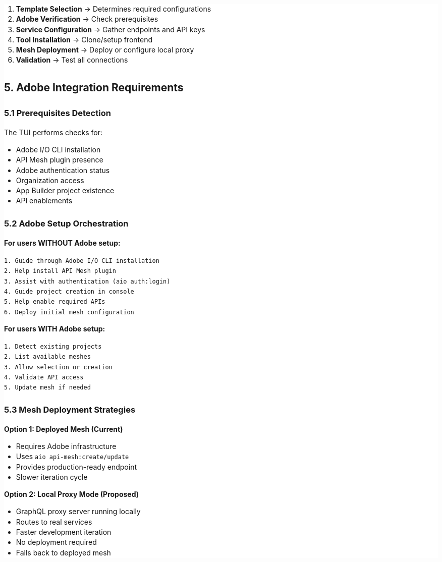 1. **Template Selection** → Determines required configurations
2. **Adobe Verification** → Check prerequisites
3. **Service Configuration** → Gather endpoints and API keys
4. **Tool Installation** → Clone/setup frontend
5. **Mesh Deployment** → Deploy or configure local proxy
6. **Validation** → Test all connections

## 5. Adobe Integration Requirements

### 5.1 Prerequisites Detection

The TUI performs checks for:
- Adobe I/O CLI installation
- API Mesh plugin presence
- Adobe authentication status
- Organization access
- App Builder project existence
- API enablements

### 5.2 Adobe Setup Orchestration

**For users WITHOUT Adobe setup:**
```
1. Guide through Adobe I/O CLI installation
2. Help install API Mesh plugin
3. Assist with authentication (aio auth:login)
4. Guide project creation in console
5. Help enable required APIs
6. Deploy initial mesh configuration
```

**For users WITH Adobe setup:**
```
1. Detect existing projects
2. List available meshes
3. Allow selection or creation
4. Validate API access
5. Update mesh if needed
```

### 5.3 Mesh Deployment Strategies

**Option 1: Deployed Mesh (Current)**
- Requires Adobe infrastructure
- Uses `aio api-mesh:create/update`
- Provides production-ready endpoint
- Slower iteration cycle

**Option 2: Local Proxy Mode (Proposed)**
- GraphQL proxy server running locally
- Routes to real services
- Faster development iteration
- No deployment required
- Falls back to deployed mesh
